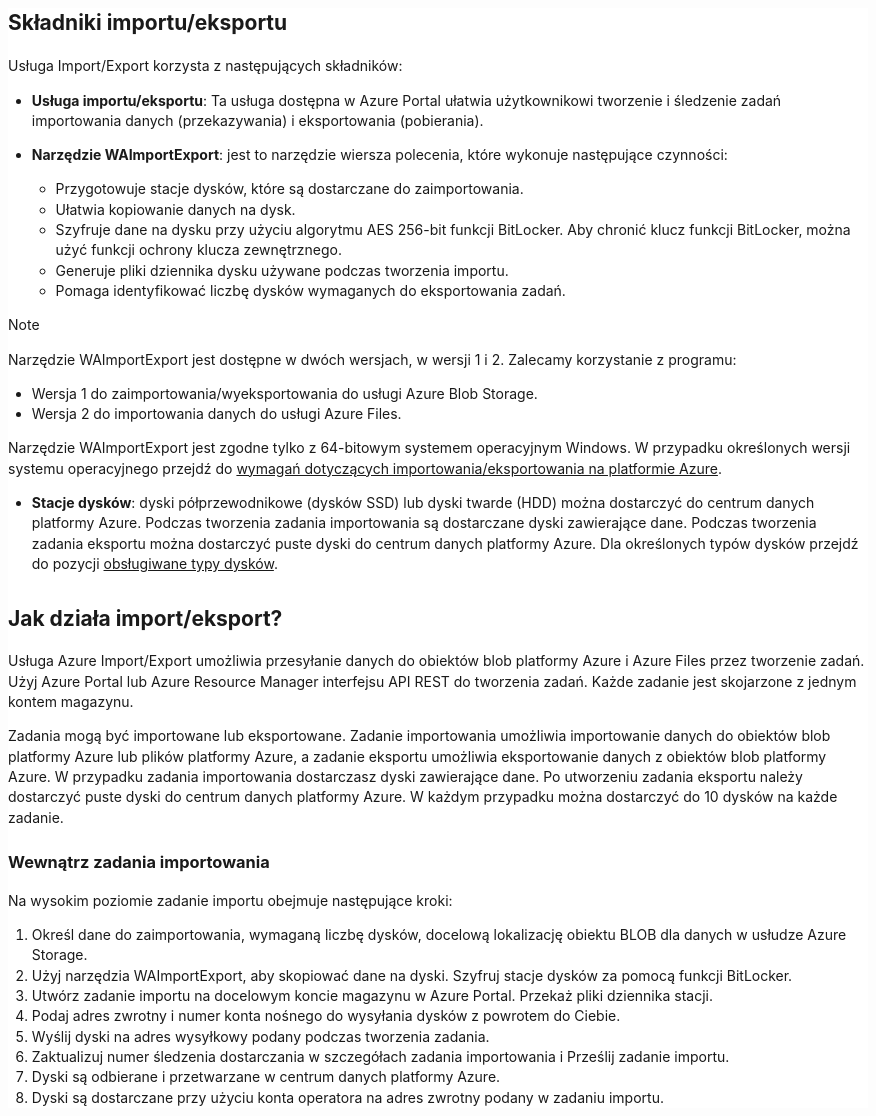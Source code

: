 ## <a name="importexport-components"></a>Składniki importu/eksportu

Usługa Import/Export korzysta z następujących składników:

* **Usługa importu/eksportu**: Ta usługa dostępna w Azure Portal ułatwia użytkownikowi tworzenie i śledzenie zadań importowania danych (przekazywania) i eksportowania (pobierania).  

* **Narzędzie WAImportExport**: jest to narzędzie wiersza polecenia, które wykonuje następujące czynności:
  * Przygotowuje stacje dysków, które są dostarczane do zaimportowania.
  * Ułatwia kopiowanie danych na dysk.
  * Szyfruje dane na dysku przy użyciu algorytmu AES 256-bit funkcji BitLocker. Aby chronić klucz funkcji BitLocker, można użyć funkcji ochrony klucza zewnętrznego.
  * Generuje pliki dziennika dysku używane podczas tworzenia importu.
  * Pomaga identyfikować liczbę dysków wymaganych do eksportowania zadań.

> [!NOTE]
> Narzędzie WAImportExport jest dostępne w dwóch wersjach, w wersji 1 i 2. Zalecamy korzystanie z programu:
>
> * Wersja 1 do zaimportowania/wyeksportowania do usługi Azure Blob Storage.
> * Wersja 2 do importowania danych do usługi Azure Files.
>
> Narzędzie WAImportExport jest zgodne tylko z 64-bitowym systemem operacyjnym Windows. W przypadku określonych wersji systemu operacyjnego przejdź do [wymagań dotyczących importowania/eksportowania na platformie Azure](storage-import-export-requirements.md#supported-operating-systems).

* **Stacje dysków**: dyski półprzewodnikowe (dysków SSD) lub dyski twarde (HDD) można dostarczyć do centrum danych platformy Azure. Podczas tworzenia zadania importowania są dostarczane dyski zawierające dane. Podczas tworzenia zadania eksportu można dostarczyć puste dyski do centrum danych platformy Azure. Dla określonych typów dysków przejdź do pozycji [obsługiwane typy dysków](storage-import-export-requirements.md#supported-hardware).

## <a name="how-does-importexport-work"></a>Jak działa import/eksport?

Usługa Azure Import/Export umożliwia przesyłanie danych do obiektów blob platformy Azure i Azure Files przez tworzenie zadań. Użyj Azure Portal lub Azure Resource Manager interfejsu API REST do tworzenia zadań. Każde zadanie jest skojarzone z jednym kontem magazynu.

Zadania mogą być importowane lub eksportowane. Zadanie importowania umożliwia importowanie danych do obiektów blob platformy Azure lub plików platformy Azure, a zadanie eksportu umożliwia eksportowanie danych z obiektów blob platformy Azure. W przypadku zadania importowania dostarczasz dyski zawierające dane. Po utworzeniu zadania eksportu należy dostarczyć puste dyski do centrum danych platformy Azure. W każdym przypadku można dostarczyć do 10 dysków na każde zadanie.

### <a name="inside-an-import-job"></a>Wewnątrz zadania importowania

Na wysokim poziomie zadanie importu obejmuje następujące kroki:

1. Określ dane do zaimportowania, wymaganą liczbę dysków, docelową lokalizację obiektu BLOB dla danych w usłudze Azure Storage.
2. Użyj narzędzia WAImportExport, aby skopiować dane na dyski. Szyfruj stacje dysków za pomocą funkcji BitLocker.
3. Utwórz zadanie importu na docelowym koncie magazynu w Azure Portal. Przekaż pliki dziennika stacji.
4. Podaj adres zwrotny i numer konta nośnego do wysyłania dysków z powrotem do Ciebie.
5. Wyślij dyski na adres wysyłkowy podany podczas tworzenia zadania.
6. Zaktualizuj numer śledzenia dostarczania w szczegółach zadania importowania i Prześlij zadanie importu.
7. Dyski są odbierane i przetwarzane w centrum danych platformy Azure.
8. Dyski są dostarczane przy użyciu konta operatora na adres zwrotny podany w zadaniu importu.
